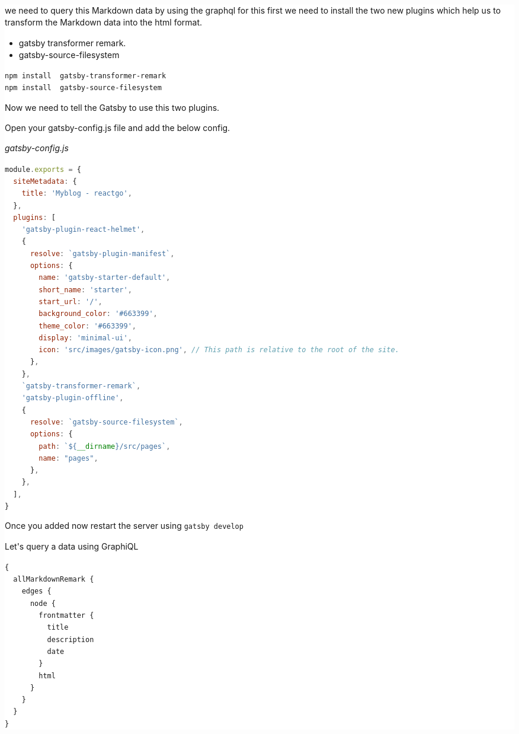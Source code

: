 we need to query this Markdown data by using the graphql for this first we need to install the
two new plugins which help us to transform the Markdown data into the html format.

 - gatsby transformer remark.
 - gatsby-source-filesystem

```bash
npm install  gatsby-transformer-remark
npm install  gatsby-source-filesystem
```


Now we need to tell the Gatsby to use this two plugins.

Open your gatsby-config.js file and add the below config.

_gatsby-config.js_
```js
module.exports = {
  siteMetadata: {
    title: 'Myblog - reactgo',
  },
  plugins: [
    'gatsby-plugin-react-helmet',
    {
      resolve: `gatsby-plugin-manifest`,
      options: {
        name: 'gatsby-starter-default',
        short_name: 'starter',
        start_url: '/',
        background_color: '#663399',
        theme_color: '#663399',
        display: 'minimal-ui',
        icon: 'src/images/gatsby-icon.png', // This path is relative to the root of the site.
      },
    },
    `gatsby-transformer-remark`,
    'gatsby-plugin-offline',
    {
      resolve: `gatsby-source-filesystem`,
      options: {
        path: `${__dirname}/src/pages`,
        name: "pages",
      },
    },
  ],
}
```
Once you added now restart the server using `gatsby develop`

Let's query a data using GraphiQL

```graphql
{
  allMarkdownRemark {
    edges {
      node {
        frontmatter {
          title
          description
          date
        }
        html
      }
    }
  }
}
```
